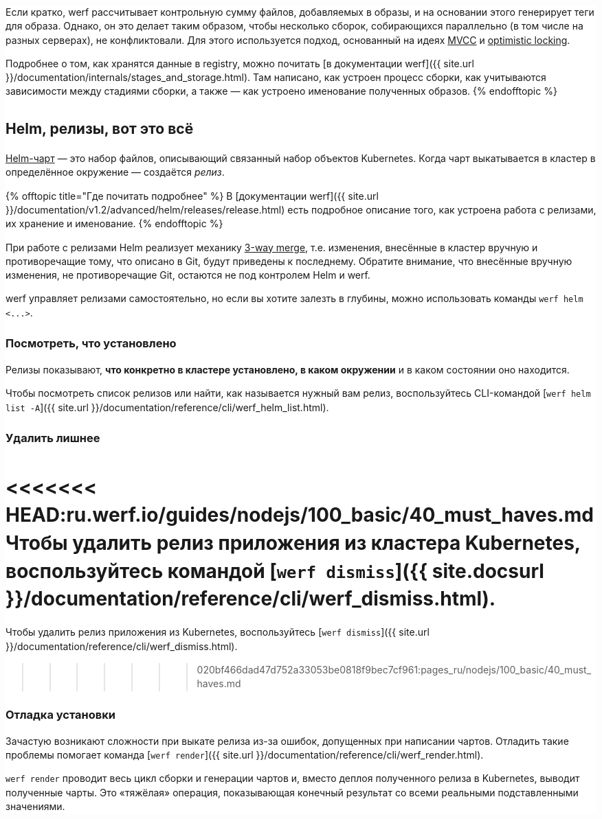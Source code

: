Если кратко, werf рассчитывает контрольную сумму файлов, добавляемых в образы, и на основании этого генерирует теги для образа. Однако, он это делает таким образом, чтобы несколько сборок, собирающихся параллельно (в том числе на разных серверах), не конфликтовали. Для этого используется подход, основанный на идеях [MVCC](https://en.wikipedia.org/wiki/Multiversion_concurrency_control) и [optimistic locking](https://en.wikipedia.org/wiki/Optimistic_concurrency_control).

Подробнее о том, как хранятся данные в registry, можно почитать [в документации werf]({{ site.url }}/documentation/internals/stages_and_storage.html). Там написано, как устроен процесс сборки, как учитываются зависимости между стадиями сборки, а также — как устроено именование полученных образов.
{% endofftopic %}

## Helm, релизы, вот это всё

[Helm-чарт](https://helm.sh/docs/topics/charts/) — это набор файлов, описывающий связанный набор объектов Kubernetes. Когда чарт выкатывается в кластер в определённое окружение — создаётся _релиз_.

{% offtopic title="Где почитать подробнее" %}
В [документации werf]({{ site.url }}/documentation/v1.2/advanced/helm/releases/release.html) есть подробное описание того, как устроена работа с релизами, их хранение и именование.
{% endofftopic %}

При работе с релизами Helm реализует механику [3-way merge](https://helm.sh/docs/faq/#improved-upgrade-strategy-3-way-strategic-merge-patches), т.е. изменения, внесённые в кластер вручную и противоречащие тому, что описано в Git, будут приведены к последнему. Обратите внимание, что внесённые вручную изменения, не противоречащие Git, остаются не под контролем Helm и werf.

werf управляет релизами самостоятельно, но если вы хотите залезть в глубины, можно использовать команды `werf helm <...>`.

### Посмотреть, что установлено

Релизы показывают, **что конкретно в кластере установлено, в каком окружении** и в каком состоянии оно находится.

Чтобы посмотреть список релизов или найти, как называется нужный вам релиз, воспользуйтесь CLI-командой [`werf helm list -A`]({{ site.url }}/documentation/reference/cli/werf_helm_list.html).

### Удалить лишнее

<<<<<<< HEAD:ru.werf.io/guides/nodejs/100_basic/40_must_haves.md
Чтобы удалить релиз приложения из кластера Kubernetes, воспользуйтесь командой [`werf dismiss`]({{ site.docsurl }}/documentation/reference/cli/werf_dismiss.html).
=======
Чтобы удалить релиз приложения из Kubernetes, воспользуйтесь [`werf dismiss`]({{ site.url }}/documentation/reference/cli/werf_dismiss.html).
>>>>>>> 020bf466dad47d752a33053be0818f9bec7cf961:pages_ru/nodejs/100_basic/40_must_haves.md

### Отладка установки

Зачастую возникают сложности при выкате релиза из-за ошибок, допущенных при написании чартов. Отладить такие проблемы помогает команда [`werf render`]({{ site.url }}/documentation/reference/cli/werf_render.html).

`werf render` проводит весь цикл сборки и генерации чартов и, вместо деплоя полученного релиза в Kubernetes, выводит полученные чарты. Это «тяжёлая» операция, показывающая конечный результат со всеми реальными подставленными значениями.

